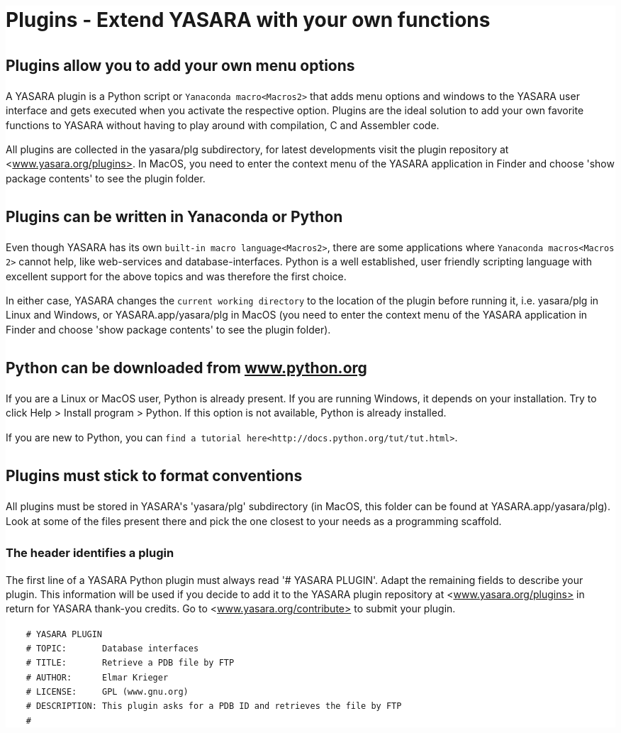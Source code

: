 # Plugins - Extend YASARA with your own functions

## Plugins allow you to add your own menu options

A YASARA plugin is a Python script or `Yanaconda macro<Macros2>` that adds menu options and
windows to the YASARA user interface and gets executed when you activate the respective
option. Plugins are the ideal solution to add your own favorite functions to YASARA
without having to play around with compilation, C and Assembler code.

All plugins are collected in the yasara/plg subdirectory, for latest developments visit
the plugin repository at <www.yasara.org/plugins>. In MacOS, you need to enter the context
menu of the YASARA application in Finder and choose 'show package contents' to see the plugin folder.

## Plugins can be written in Yanaconda or Python

Even though YASARA has its own ```built-in macro language<Macros2>```, there are some applications
where ```Yanaconda macros<Macros2>``` cannot help, like web-services and database-interfaces.
Python is a well established, user friendly scripting language with excellent support
for the above topics and was therefore the first choice.

In either case, YASARA changes the `current working directory` to the location of the
plugin before running it, i.e. yasara/plg in Linux and Windows, or YASARA.app/yasara/plg
in MacOS (you need to enter the context menu of the YASARA application in Finder and choose
'show package contents' to see the plugin folder).

## Python can be downloaded from www.python.org

If you are a Linux or MacOS user, Python is already present. If you are running Windows,
it depends on your installation. Try to click Help > Install program > Python.
If this option is not available, Python is already installed.

If you are new to Python, you can ```find a tutorial here<http://docs.python.org/tut/tut.html>```.

## Plugins must stick to format conventions

All plugins must be stored in YASARA's 'yasara/plg' subdirectory (in MacOS, this folder
can be found at YASARA.app/yasara/plg). Look at some of the files
present there and pick the one closest to your needs as a programming scaffold.

###  The header identifies a plugin

The first line of a YASARA Python plugin must always read '# YASARA PLUGIN'.
Adapt the remaining fields to describe your plugin. This information will be
used if you decide to add it to the YASARA plugin
repository at <www.yasara.org/plugins> in return for YASARA thank-you credits.
Go to <www.yasara.org/contribute> to submit your plugin.

```
    # YASARA PLUGIN
    # TOPIC:       Database interfaces
    # TITLE:       Retrieve a PDB file by FTP
    # AUTHOR:      Elmar Krieger
    # LICENSE:     GPL (www.gnu.org)
    # DESCRIPTION: This plugin asks for a PDB ID and retrieves the file by FTP
    #
```
